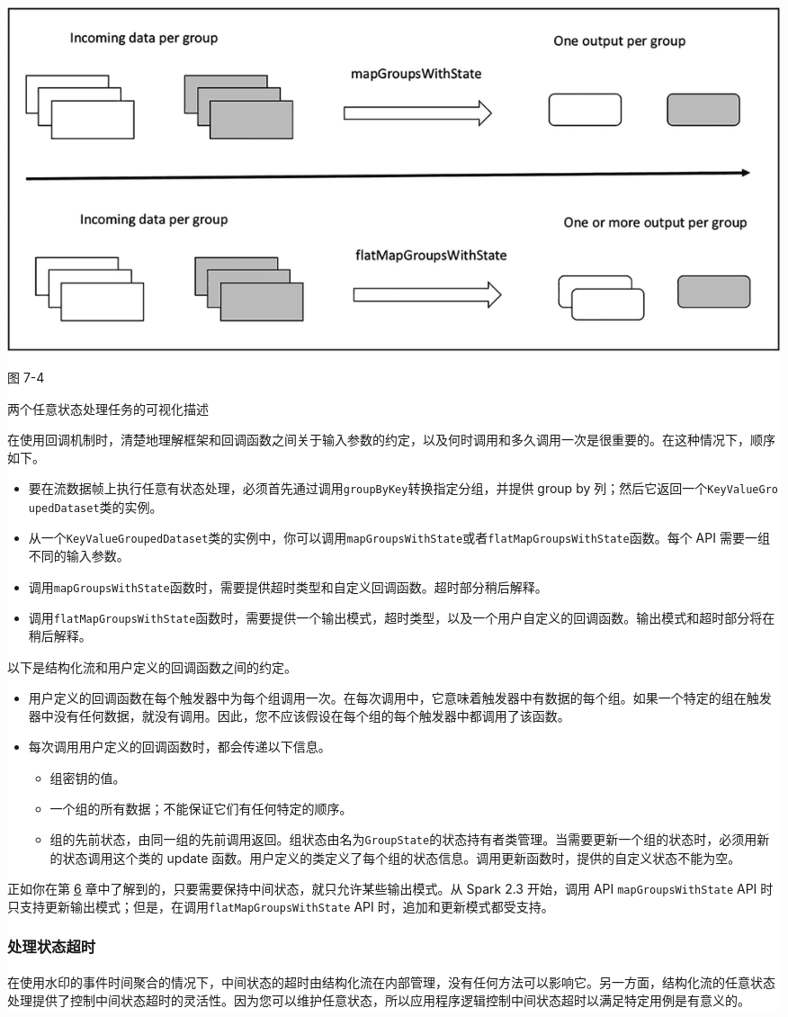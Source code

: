 ![img/419951_2_En_7_Fig4_HTML.jpg](img/419951_2_En_7_Fig4_HTML.jpg)

图 7-4

两个任意状态处理任务的可视化描述

在使用回调机制时，清楚地理解框架和回调函数之间关于输入参数的约定，以及何时调用和多久调用一次是很重要的。在这种情况下，顺序如下。

*   要在流数据帧上执行任意有状态处理，必须首先通过调用`groupByKey`转换指定分组，并提供 group by 列；然后它返回一个`KeyValueGroupedDataset`类的实例。

*   从一个`KeyValueGroupedDataset`类的实例中，你可以调用`mapGroupsWithState`或者`flatMapGroupsWithState`函数。每个 API 需要一组不同的输入参数。

*   调用`mapGroupsWithState`函数时，需要提供超时类型和自定义回调函数。超时部分稍后解释。

*   调用`flatMapGroupsWithState`函数时，需要提供一个输出模式，超时类型，以及一个用户自定义的回调函数。输出模式和超时部分将在稍后解释。

以下是结构化流和用户定义的回调函数之间的约定。

*   用户定义的回调函数在每个触发器中为每个组调用一次。在每次调用中，它意味着触发器中有数据的每个组。如果一个特定的组在触发器中没有任何数据，就没有调用。因此，您不应该假设在每个组的每个触发器中都调用了该函数。

*   每次调用用户定义的回调函数时，都会传递以下信息。
    *   组密钥的值。

    *   一个组的所有数据；不能保证它们有任何特定的顺序。

    *   组的先前状态，由同一组的先前调用返回。组状态由名为`GroupState`的状态持有者类管理。当需要更新一个组的状态时，必须用新的状态调用这个类的 update 函数。用户定义的类定义了每个组的状态信息。调用更新函数时，提供的自定义状态不能为空。

正如你在第 [6](06.html) 章中了解到的，只要需要保持中间状态，就只允许某些输出模式。从 Spark 2.3 开始，调用 API `mapGroupsWithState` API 时只支持更新输出模式；但是，在调用`flatMapGroupsWithState` API 时，追加和更新模式都受支持。

### 处理状态超时

在使用水印的事件时间聚合的情况下，中间状态的超时由结构化流在内部管理，没有任何方法可以影响它。另一方面，结构化流的任意状态处理提供了控制中间状态超时的灵活性。因为您可以维护任意状态，所以应用程序逻辑控制中间状态超时以满足特定用例是有意义的。
